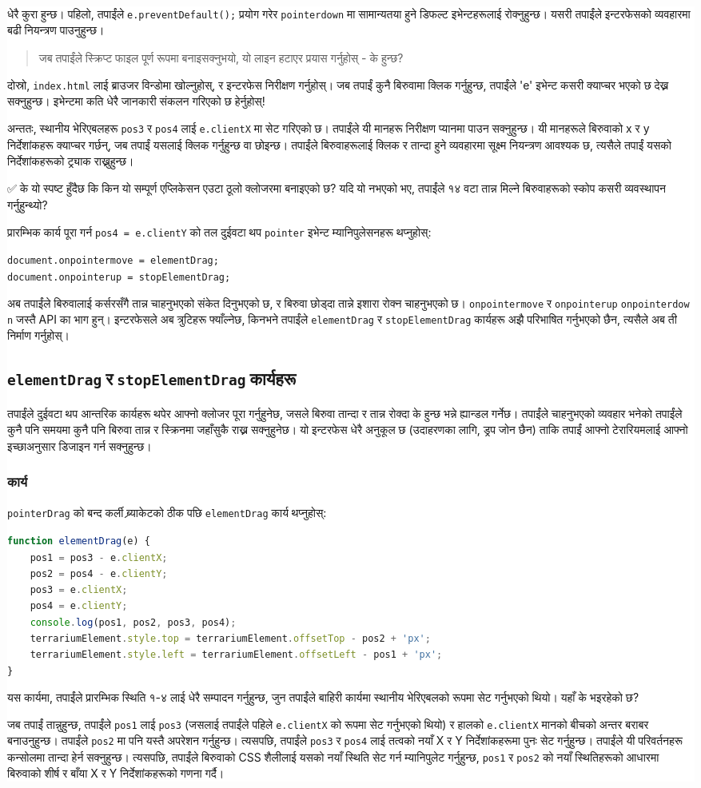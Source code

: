 धेरै कुरा हुन्छ। पहिलो, तपाईंले `e.preventDefault();` प्रयोग गरेर `pointerdown` मा सामान्यतया हुने डिफल्ट इभेन्टहरूलाई रोक्नुहुन्छ। यसरी तपाईंले इन्टरफेसको व्यवहारमा बढी नियन्त्रण पाउनुहुन्छ।

> जब तपाईंले स्क्रिप्ट फाइल पूर्ण रूपमा बनाइसक्नुभयो, यो लाइन हटाएर प्रयास गर्नुहोस् - के हुन्छ?

दोस्रो, `index.html` लाई ब्राउजर विन्डोमा खोल्नुहोस्, र इन्टरफेस निरीक्षण गर्नुहोस्। जब तपाईं कुनै बिरुवामा क्लिक गर्नुहुन्छ, तपाईंले 'e' इभेन्ट कसरी क्याप्चर भएको छ देख्न सक्नुहुन्छ। इभेन्टमा कति धेरै जानकारी संकलन गरिएको छ हेर्नुहोस्!  

अन्ततः, स्थानीय भेरिएबलहरू `pos3` र `pos4` लाई `e.clientX` मा सेट गरिएको छ। तपाईंले यी मानहरू निरीक्षण प्यानमा पाउन सक्नुहुन्छ। यी मानहरूले बिरुवाको x र y निर्देशांकहरू क्याप्चर गर्छन्, जब तपाईं यसलाई क्लिक गर्नुहुन्छ वा छोइन्छ। तपाईंले बिरुवाहरूलाई क्लिक र तान्दा हुने व्यवहारमा सूक्ष्म नियन्त्रण आवश्यक छ, त्यसैले तपाईं यसको निर्देशांकहरूको ट्र्याक राख्नुहुन्छ।

✅ के यो स्पष्ट हुँदैछ कि किन यो सम्पूर्ण एप्लिकेसन एउटा ठूलो क्लोजरमा बनाइएको छ? यदि यो नभएको भए, तपाईंले १४ वटा तान्न मिल्ने बिरुवाहरूको स्कोप कसरी व्यवस्थापन गर्नुहुन्थ्यो?

प्रारम्भिक कार्य पूरा गर्न `pos4 = e.clientY` को तल दुईवटा थप `pointer` इभेन्ट म्यानिपुलेसनहरू थप्नुहोस्:

```html
document.onpointermove = elementDrag;
document.onpointerup = stopElementDrag;
```
अब तपाईंले बिरुवालाई कर्सरसँगै तान्न चाहनुभएको संकेत दिनुभएको छ, र बिरुवा छोड्दा तान्ने इशारा रोक्न चाहनुभएको छ। `onpointermove` र `onpointerup` `onpointerdown` जस्तै API का भाग हुन्। इन्टरफेसले अब त्रुटिहरू फ्याँल्नेछ, किनभने तपाईंले `elementDrag` र `stopElementDrag` कार्यहरू अझै परिभाषित गर्नुभएको छैन, त्यसैले अब ती निर्माण गर्नुहोस्।

## `elementDrag` र `stopElementDrag` कार्यहरू

तपाईंले दुईवटा थप आन्तरिक कार्यहरू थपेर आफ्नो क्लोजर पूरा गर्नुहुनेछ, जसले बिरुवा तान्दा र तान्न रोक्दा के हुन्छ भन्ने ह्यान्डल गर्नेछ। तपाईंले चाहनुभएको व्यवहार भनेको तपाईंले कुनै पनि समयमा कुनै पनि बिरुवा तान्न र स्क्रिनमा जहाँसुकै राख्न सक्नुहुनेछ। यो इन्टरफेस धेरै अनुकूल छ (उदाहरणका लागि, ड्रप जोन छैन) ताकि तपाईं आफ्नो टेरारियमलाई आफ्नो इच्छाअनुसार डिजाइन गर्न सक्नुहुन्छ।

### कार्य

`pointerDrag` को बन्द कर्ली ब्र्याकेटको ठीक पछि `elementDrag` कार्य थप्नुहोस्:

```javascript
function elementDrag(e) {
	pos1 = pos3 - e.clientX;
	pos2 = pos4 - e.clientY;
	pos3 = e.clientX;
	pos4 = e.clientY;
	console.log(pos1, pos2, pos3, pos4);
	terrariumElement.style.top = terrariumElement.offsetTop - pos2 + 'px';
	terrariumElement.style.left = terrariumElement.offsetLeft - pos1 + 'px';
}
```
यस कार्यमा, तपाईंले प्रारम्भिक स्थिति १-४ लाई धेरै सम्पादन गर्नुहुन्छ, जुन तपाईंले बाहिरी कार्यमा स्थानीय भेरिएबलको रूपमा सेट गर्नुभएको थियो। यहाँ के भइरहेको छ?

जब तपाईं तान्नुहुन्छ, तपाईंले `pos1` लाई `pos3` (जसलाई तपाईंले पहिले `e.clientX` को रूपमा सेट गर्नुभएको थियो) र हालको `e.clientX` मानको बीचको अन्तर बराबर बनाउनुहुन्छ। तपाईंले `pos2` मा पनि यस्तै अपरेशन गर्नुहुन्छ। त्यसपछि, तपाईंले `pos3` र `pos4` लाई तत्वको नयाँ X र Y निर्देशांकहरूमा पुनः सेट गर्नुहुन्छ। तपाईंले यी परिवर्तनहरू कन्सोलमा तान्दा हेर्न सक्नुहुन्छ। त्यसपछि, तपाईंले बिरुवाको CSS शैलीलाई यसको नयाँ स्थिति सेट गर्न म्यानिपुलेट गर्नुहुन्छ, `pos1` र `pos2` को नयाँ स्थितिहरूको आधारमा बिरुवाको शीर्ष र बाँया X र Y निर्देशांकहरूको गणना गर्दै।
